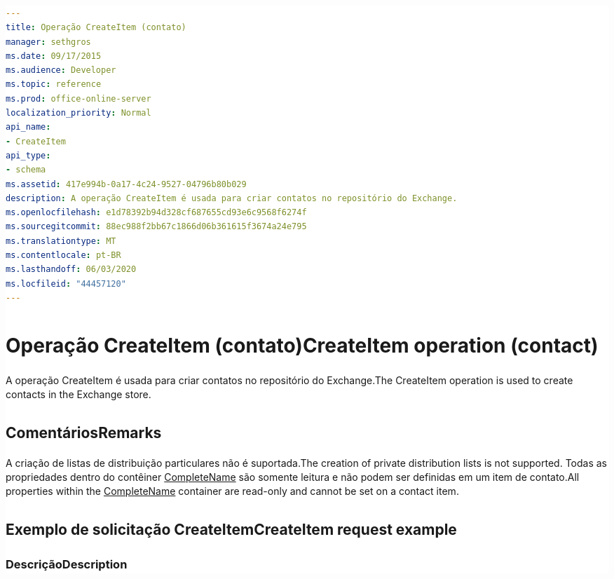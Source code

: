 ```yaml
---
title: Operação CreateItem (contato)
manager: sethgros
ms.date: 09/17/2015
ms.audience: Developer
ms.topic: reference
ms.prod: office-online-server
localization_priority: Normal
api_name:
- CreateItem
api_type:
- schema
ms.assetid: 417e994b-0a17-4c24-9527-04796b80b029
description: A operação CreateItem é usada para criar contatos no repositório do Exchange.
ms.openlocfilehash: e1d78392b94d328cf687655cd93e6c9568f6274f
ms.sourcegitcommit: 88ec988f2bb67c1866d06b361615f3674a24e795
ms.translationtype: MT
ms.contentlocale: pt-BR
ms.lasthandoff: 06/03/2020
ms.locfileid: "44457120"
---
```

# <a name="createitem-operation-contact"></a><span data-ttu-id="db3a0-103">Operação CreateItem (contato)</span><span class="sxs-lookup"><span data-stu-id="db3a0-103">CreateItem operation (contact)</span></span>

<span data-ttu-id="db3a0-104">A operação CreateItem é usada para criar contatos no repositório do Exchange.</span><span class="sxs-lookup"><span data-stu-id="db3a0-104">The CreateItem operation is used to create contacts in the Exchange store.</span></span>
  
## <a name="remarks"></a><span data-ttu-id="db3a0-105">Comentários</span><span class="sxs-lookup"><span data-stu-id="db3a0-105">Remarks</span></span>

<span data-ttu-id="db3a0-106">A criação de listas de distribuição particulares não é suportada.</span><span class="sxs-lookup"><span data-stu-id="db3a0-106">The creation of private distribution lists is not supported.</span></span> <span data-ttu-id="db3a0-107">Todas as propriedades dentro do contêiner [CompleteName](completename.md) são somente leitura e não podem ser definidas em um item de contato.</span><span class="sxs-lookup"><span data-stu-id="db3a0-107">All properties within the [CompleteName](completename.md) container are read-only and cannot be set on a contact item.</span></span> 
  
## <a name="createitem-request-example"></a><span data-ttu-id="db3a0-108">Exemplo de solicitação CreateItem</span><span class="sxs-lookup"><span data-stu-id="db3a0-108">CreateItem request example</span></span>

### <a name="description"></a><span data-ttu-id="db3a0-109">Descrição</span><span class="sxs-lookup"><span data-stu-id="db3a0-109">Description</span></span>

